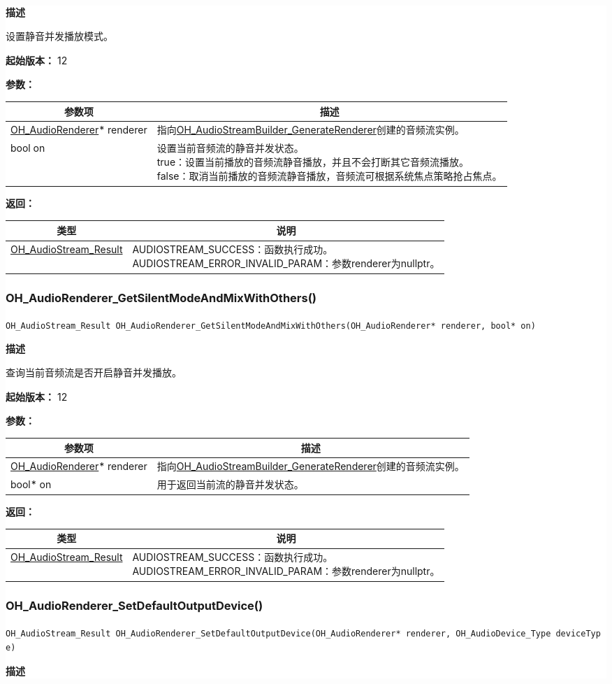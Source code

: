 **描述**

设置静音并发播放模式。

**起始版本：** 12


**参数：**

| 参数项 | 描述 |
| -- | -- |
| [OH_AudioRenderer](capi-oh-audiorendererstruct.md)* renderer | 指向[OH_AudioStreamBuilder_GenerateRenderer](capi-native-audiostreambuilder-h.md#oh_audiostreambuilder_generaterenderer)创建的音频流实例。 |
| bool on | 设置当前音频流的静音并发状态。<br>     true：设置当前播放的音频流静音播放，并且不会打断其它音频流播放。<br>     false：取消当前播放的音频流静音播放，音频流可根据系统焦点策略抢占焦点。 |

**返回：**

| 类型 | 说明 |
| -- | -- |
| [OH_AudioStream_Result](capi-native-audiostream-base-h.md#oh_audiostream_result) | AUDIOSTREAM_SUCCESS：函数执行成功。<br>         AUDIOSTREAM_ERROR_INVALID_PARAM：参数renderer为nullptr。 |

### OH_AudioRenderer_GetSilentModeAndMixWithOthers()

```
OH_AudioStream_Result OH_AudioRenderer_GetSilentModeAndMixWithOthers(OH_AudioRenderer* renderer, bool* on)
```

**描述**

查询当前音频流是否开启静音并发播放。

**起始版本：** 12


**参数：**

| 参数项 | 描述 |
| -- | -- |
| [OH_AudioRenderer](capi-oh-audiorendererstruct.md)* renderer | 指向[OH_AudioStreamBuilder_GenerateRenderer](capi-native-audiostreambuilder-h.md#oh_audiostreambuilder_generaterenderer)创建的音频流实例。 |
| bool* on | 用于返回当前流的静音并发状态。 |

**返回：**

| 类型 | 说明 |
| -- | -- |
| [OH_AudioStream_Result](capi-native-audiostream-base-h.md#oh_audiostream_result) | AUDIOSTREAM_SUCCESS：函数执行成功。<br>         AUDIOSTREAM_ERROR_INVALID_PARAM：参数renderer为nullptr。 |

### OH_AudioRenderer_SetDefaultOutputDevice()

```
OH_AudioStream_Result OH_AudioRenderer_SetDefaultOutputDevice(OH_AudioRenderer* renderer, OH_AudioDevice_Type deviceType)
```

**描述**
